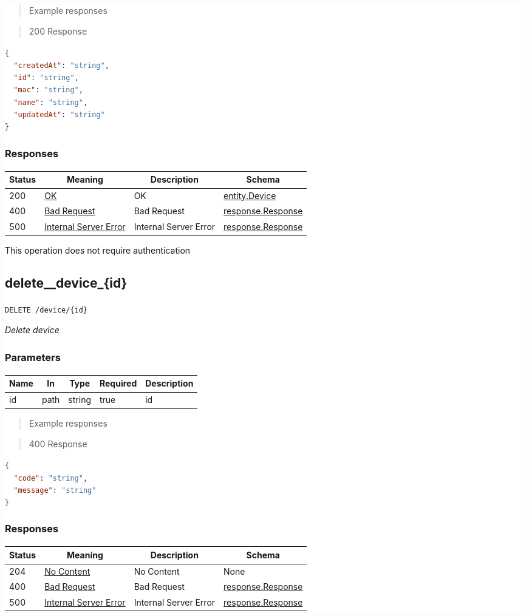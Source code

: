 > Example responses

> 200 Response

```json
{
  "createdAt": "string",
  "id": "string",
  "mac": "string",
  "name": "string",
  "updatedAt": "string"
}
```

<h3 id="post__device_{id}-responses">Responses</h3>

|Status|Meaning|Description|Schema|
|---|---|---|---|
|200|[OK](https://tools.ietf.org/html/rfc7231#section-6.3.1)|OK|[entity.Device](#schemaentity.device)|
|400|[Bad Request](https://tools.ietf.org/html/rfc7231#section-6.5.1)|Bad Request|[response.Response](#schemaresponse.response)|
|500|[Internal Server Error](https://tools.ietf.org/html/rfc7231#section-6.6.1)|Internal Server Error|[response.Response](#schemaresponse.response)|

<aside class="success">
This operation does not require authentication
</aside>

## delete__device_{id}

`DELETE /device/{id}`

*Delete device*

<h3 id="delete__device_{id}-parameters">Parameters</h3>

|Name|In|Type|Required|Description|
|---|---|---|---|---|
|id|path|string|true|id|

> Example responses

> 400 Response

```json
{
  "code": "string",
  "message": "string"
}
```

<h3 id="delete__device_{id}-responses">Responses</h3>

|Status|Meaning|Description|Schema|
|---|---|---|---|
|204|[No Content](https://tools.ietf.org/html/rfc7231#section-6.3.5)|No Content|None|
|400|[Bad Request](https://tools.ietf.org/html/rfc7231#section-6.5.1)|Bad Request|[response.Response](#schemaresponse.response)|
|500|[Internal Server Error](https://tools.ietf.org/html/rfc7231#section-6.6.1)|Internal Server Error|[response.Response](#schemaresponse.response)|
